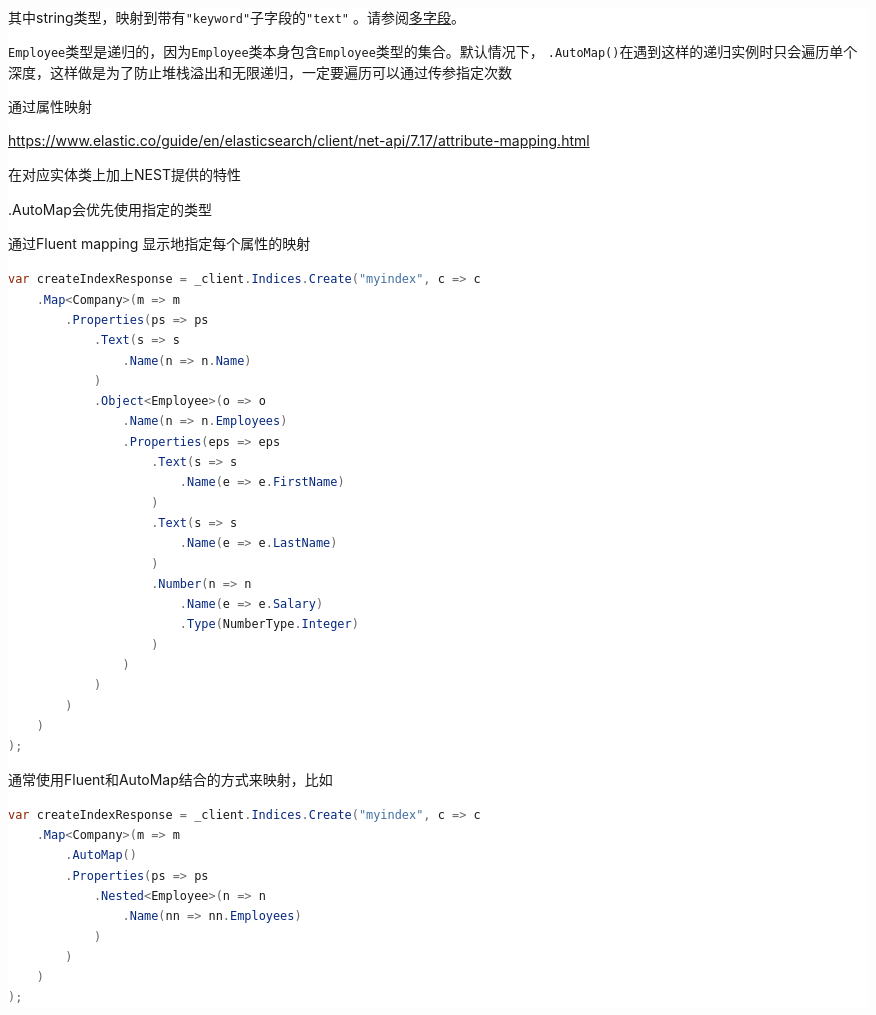 其中string类型，映射到带有`"keyword"`子字段的`"text"` 。请参阅[多字段](https://www.elastic.co/guide/en/elasticsearch/client/net-api/7.17/multi-fields.html)。

`Employee`类型是递归的，因为`Employee`类本身包含`Employee`类型的集合。默认情况下， `.AutoMap()`在遇到这样的递归实例时只会遍历单个深度，这样做是为了防止堆栈溢出和无限递归，一定要遍历可以通过传参指定次数



通过属性映射

https://www.elastic.co/guide/en/elasticsearch/client/net-api/7.17/attribute-mapping.html

在对应实体类上加上NEST提供的特性

.AutoMap会优先使用指定的类型



通过Fluent mapping 显示地指定每个属性的映射

```csharp
var createIndexResponse = _client.Indices.Create("myindex", c => c
    .Map<Company>(m => m
        .Properties(ps => ps
            .Text(s => s
                .Name(n => n.Name)
            )
            .Object<Employee>(o => o
                .Name(n => n.Employees)
                .Properties(eps => eps
                    .Text(s => s
                        .Name(e => e.FirstName)
                    )
                    .Text(s => s
                        .Name(e => e.LastName)
                    )
                    .Number(n => n
                        .Name(e => e.Salary)
                        .Type(NumberType.Integer)
                    )
                )
            )
        )
    )
);
```



通常使用Fluent和AutoMap结合的方式来映射，比如

```c#
var createIndexResponse = _client.Indices.Create("myindex", c => c
    .Map<Company>(m => m
        .AutoMap()
        .Properties(ps => ps
            .Nested<Employee>(n => n
                .Name(nn => nn.Employees)
            )
        )
    )
);
```
